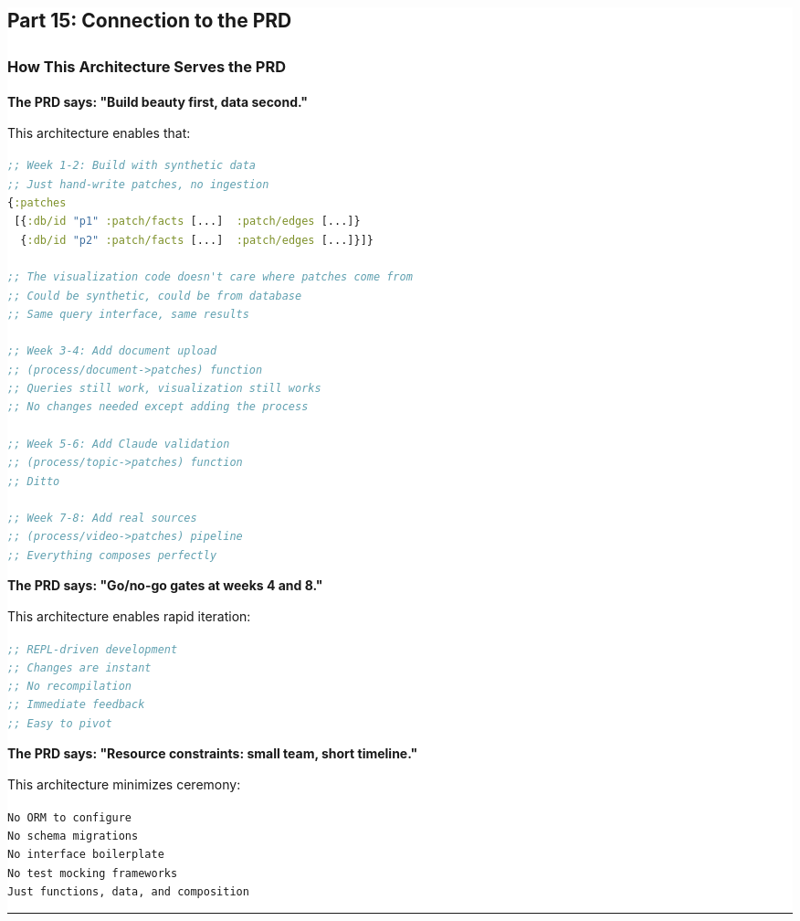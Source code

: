 ## Part 15: Connection to the PRD

### How This Architecture Serves the PRD

**The PRD says: "Build beauty first, data second."**

This architecture enables that:

```clojure
;; Week 1-2: Build with synthetic data
;; Just hand-write patches, no ingestion
{:patches
 [{:db/id "p1" :patch/facts [...]  :patch/edges [...]}
  {:db/id "p2" :patch/facts [...]  :patch/edges [...]}]}

;; The visualization code doesn't care where patches come from
;; Could be synthetic, could be from database
;; Same query interface, same results

;; Week 3-4: Add document upload
;; (process/document->patches) function
;; Queries still work, visualization still works
;; No changes needed except adding the process

;; Week 5-6: Add Claude validation
;; (process/topic->patches) function
;; Ditto

;; Week 7-8: Add real sources
;; (process/video->patches) pipeline
;; Everything composes perfectly
```

**The PRD says: "Go/no-go gates at weeks 4 and 8."**

This architecture enables rapid iteration:

```clojure
;; REPL-driven development
;; Changes are instant
;; No recompilation
;; Immediate feedback
;; Easy to pivot
```

**The PRD says: "Resource constraints: small team, short timeline."**

This architecture minimizes ceremony:

```
No ORM to configure
No schema migrations
No interface boilerplate
No test mocking frameworks
Just functions, data, and composition
```

---